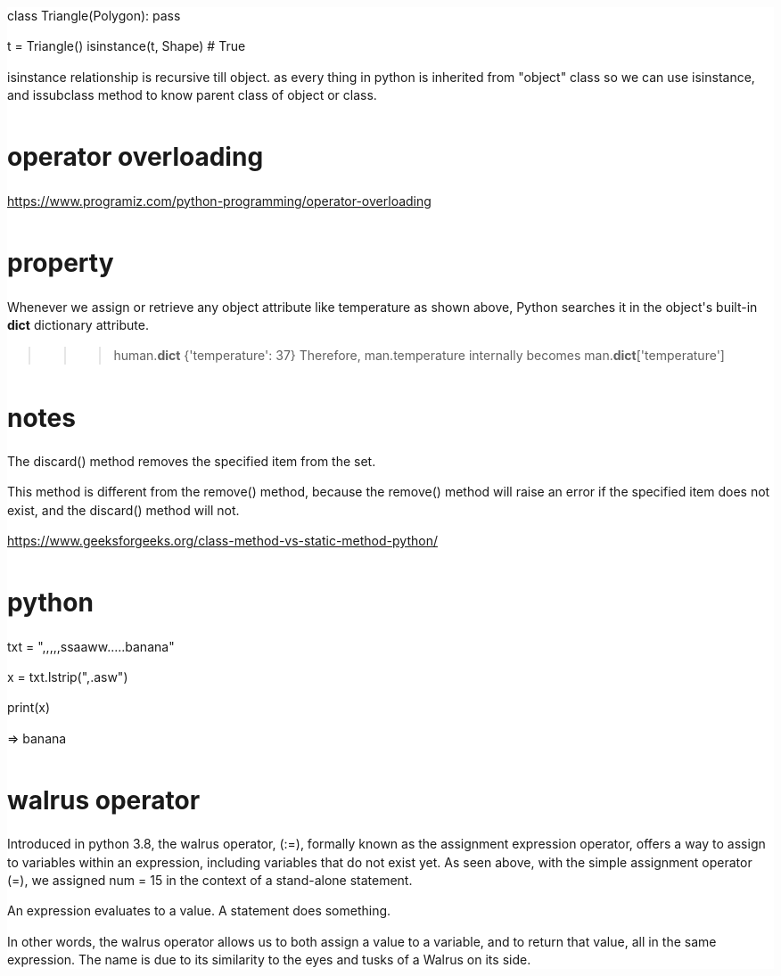 class Triangle(Polygon):
    pass

t = Triangle()
isinstance(t, Shape) # True

isinstance relationship is recursive till object. as every thing in python is inherited from "object" class
so we can use isinstance, and issubclass method to know parent class of object or class.

# operator overloading
https://www.programiz.com/python-programming/operator-overloading

# property
Whenever we assign or retrieve any object attribute like temperature as shown above, Python searches it in the object's built-in __dict__ dictionary attribute.

>>> human.__dict__
{'temperature': 37}
Therefore, man.temperature internally becomes man.__dict__['temperature']


# notes
The discard() method removes the specified item from the set.

This method is different from the remove() method, because the remove() method will raise an error if the specified item does not exist, and the discard() method will not.


https://www.geeksforgeeks.org/class-method-vs-static-method-python/

# python
txt = ",,,,,ssaaww.....banana"

x = txt.lstrip(",.asw")

print(x)

=> banana

# walrus operator
Introduced in python 3.8, the walrus operator, (:=), formally known as the assignment expression operator, offers a way to assign to variables within an expression, including variables that do not exist yet. As seen above, with the simple assignment operator (=), we assigned num = 15 in the context of a stand-alone statement.

An expression evaluates to a value. A statement does something.

In other words, the walrus operator allows us to both assign a value to a variable, and to return that value, all in the same expression. The name is due to its similarity to the eyes and tusks of a Walrus on its side.

